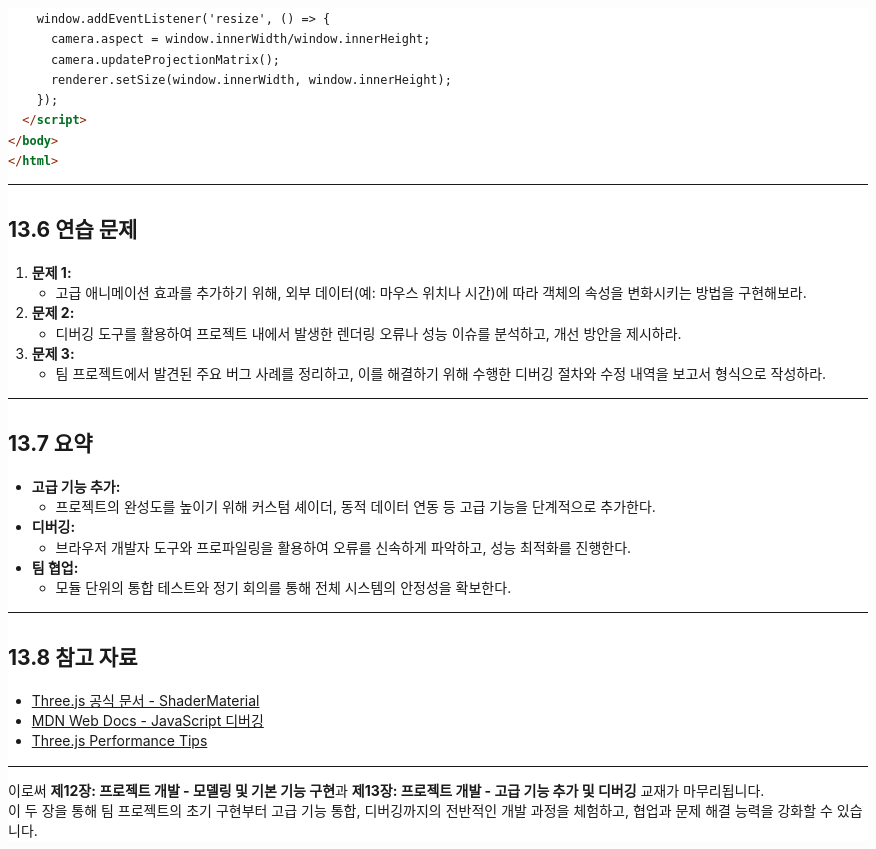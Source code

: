 ```html
    window.addEventListener('resize', () => {
      camera.aspect = window.innerWidth/window.innerHeight;
      camera.updateProjectionMatrix();
      renderer.setSize(window.innerWidth, window.innerHeight);
    });
  </script>
</body>
</html>
```

---

## 13.6 연습 문제

1. **문제 1:**  
   - 고급 애니메이션 효과를 추가하기 위해, 외부 데이터(예: 마우스 위치나 시간)에 따라 객체의 속성을 변화시키는 방법을 구현해보라.
2. **문제 2:**  
   - 디버깅 도구를 활용하여 프로젝트 내에서 발생한 렌더링 오류나 성능 이슈를 분석하고, 개선 방안을 제시하라.
3. **문제 3:**  
   - 팀 프로젝트에서 발견된 주요 버그 사례를 정리하고, 이를 해결하기 위해 수행한 디버깅 절차와 수정 내역을 보고서 형식으로 작성하라.

---

## 13.7 요약

- **고급 기능 추가:**  
  - 프로젝트의 완성도를 높이기 위해 커스텀 셰이더, 동적 데이터 연동 등 고급 기능을 단계적으로 추가한다.
- **디버깅:**  
  - 브라우저 개발자 도구와 프로파일링을 활용하여 오류를 신속하게 파악하고, 성능 최적화를 진행한다.
- **팀 협업:**  
  - 모듈 단위의 통합 테스트와 정기 회의를 통해 전체 시스템의 안정성을 확보한다.

---

## 13.8 참고 자료

- [Three.js 공식 문서 - ShaderMaterial](https://threejs.org/docs/#api/en/materials/ShaderMaterial)  
- [MDN Web Docs - JavaScript 디버깅](https://developer.mozilla.org/ko/docs/Tools)  
- [Three.js Performance Tips](https://threejs.org/docs/#manual/en/introduction/How-to-run-things-fast)

---

이로써 **제12장: 프로젝트 개발 - 모델링 및 기본 기능 구현**과 **제13장: 프로젝트 개발 - 고급 기능 추가 및 디버깅** 교재가 마무리됩니다.  
이 두 장을 통해 팀 프로젝트의 초기 구현부터 고급 기능 통합, 디버깅까지의 전반적인 개발 과정을 체험하고, 협업과 문제 해결 능력을 강화할 수 있습니다.
